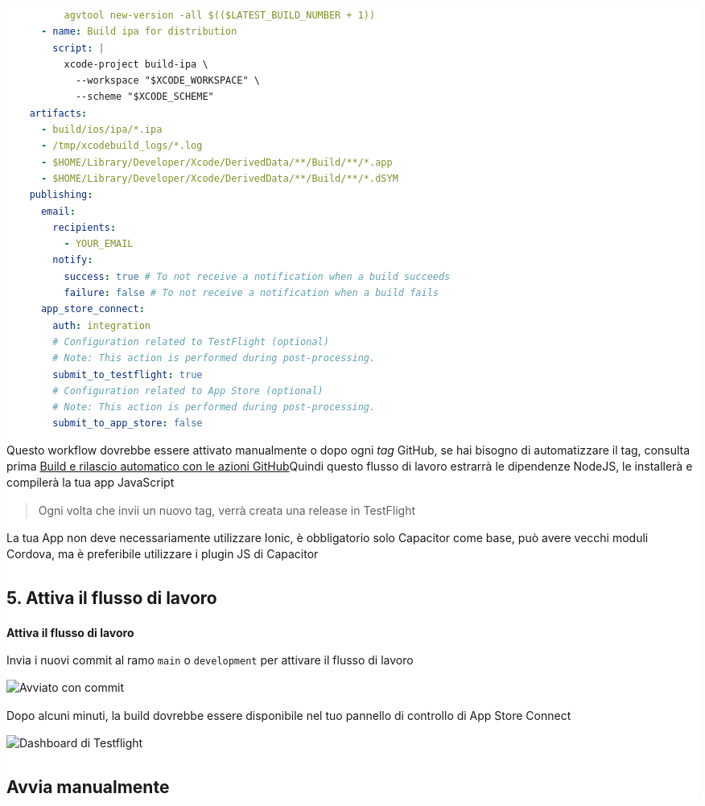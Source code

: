 ```yaml
          agvtool new-version -all $(($LATEST_BUILD_NUMBER + 1))
      - name: Build ipa for distribution
        script: |
          xcode-project build-ipa \
            --workspace "$XCODE_WORKSPACE" \
            --scheme "$XCODE_SCHEME"
    artifacts:
      - build/ios/ipa/*.ipa
      - /tmp/xcodebuild_logs/*.log
      - $HOME/Library/Developer/Xcode/DerivedData/**/Build/**/*.app
      - $HOME/Library/Developer/Xcode/DerivedData/**/Build/**/*.dSYM
    publishing:
      email:
        recipients:
          - YOUR_EMAIL
        notify:
          success: true # To not receive a notification when a build succeeds
          failure: false # To not receive a notification when a build fails
      app_store_connect:
        auth: integration
        # Configuration related to TestFlight (optional)
        # Note: This action is performed during post-processing.
        submit_to_testflight: true
        # Configuration related to App Store (optional)
        # Note: This action is performed during post-processing.
        submit_to_app_store: false

```

Questo workflow dovrebbe essere attivato manualmente o dopo ogni _tag_ GitHub, se hai bisogno di automatizzare il tag, consulta prima [Build e rilascio automatico con le azioni GitHub](/blog/automatic-build-and-release-with-github-actions/)Quindi questo flusso di lavoro estrarrà le dipendenze NodeJS, le installerà e compilerà la tua app JavaScript

> Ogni volta che invii un nuovo tag, verrà creata una release in TestFlight

La tua App non deve necessariamente utilizzare Ionic, è obbligatorio solo Capacitor come base, può avere vecchi moduli Cordova, ma è preferibile utilizzare i plugin JS di Capacitor

## 5. Attiva il flusso di lavoro

**Attiva il flusso di lavoro**

Invia i nuovi commit al ramo `main` o `development` per attivare il flusso di lavoro

![Avviato con commit](/build_resultwebp)

Dopo alcuni minuti, la build dovrebbe essere disponibile nel tuo pannello di controllo di App Store Connect

![Dashboard di Testflight](/testflight_appwebp)

## Avvia manualmente
